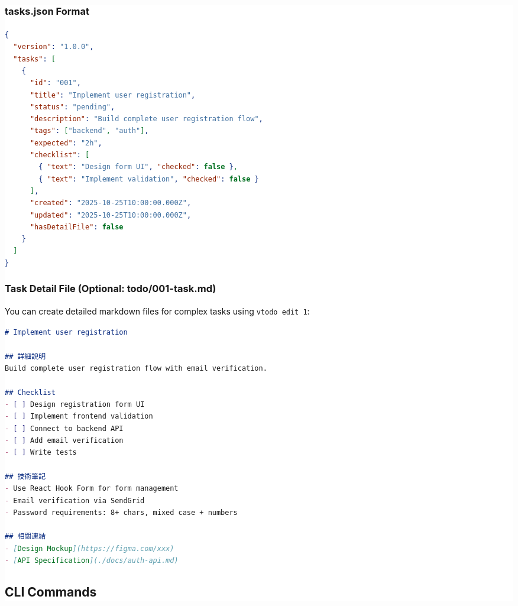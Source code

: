### tasks.json Format

```json
{
  "version": "1.0.0",
  "tasks": [
    {
      "id": "001",
      "title": "Implement user registration",
      "status": "pending",
      "description": "Build complete user registration flow",
      "tags": ["backend", "auth"],
      "expected": "2h",
      "checklist": [
        { "text": "Design form UI", "checked": false },
        { "text": "Implement validation", "checked": false }
      ],
      "created": "2025-10-25T10:00:00.000Z",
      "updated": "2025-10-25T10:00:00.000Z",
      "hasDetailFile": false
    }
  ]
}
```

### Task Detail File (Optional: todo/001-task.md)

You can create detailed markdown files for complex tasks using `vtodo edit 1`:

```markdown
# Implement user registration

## 詳細說明
Build complete user registration flow with email verification.

## Checklist
- [ ] Design registration form UI
- [ ] Implement frontend validation
- [ ] Connect to backend API
- [ ] Add email verification
- [ ] Write tests

## 技術筆記
- Use React Hook Form for form management
- Email verification via SendGrid
- Password requirements: 8+ chars, mixed case + numbers

## 相關連結
- [Design Mockup](https://figma.com/xxx)
- [API Specification](./docs/auth-api.md)
```

## CLI Commands

